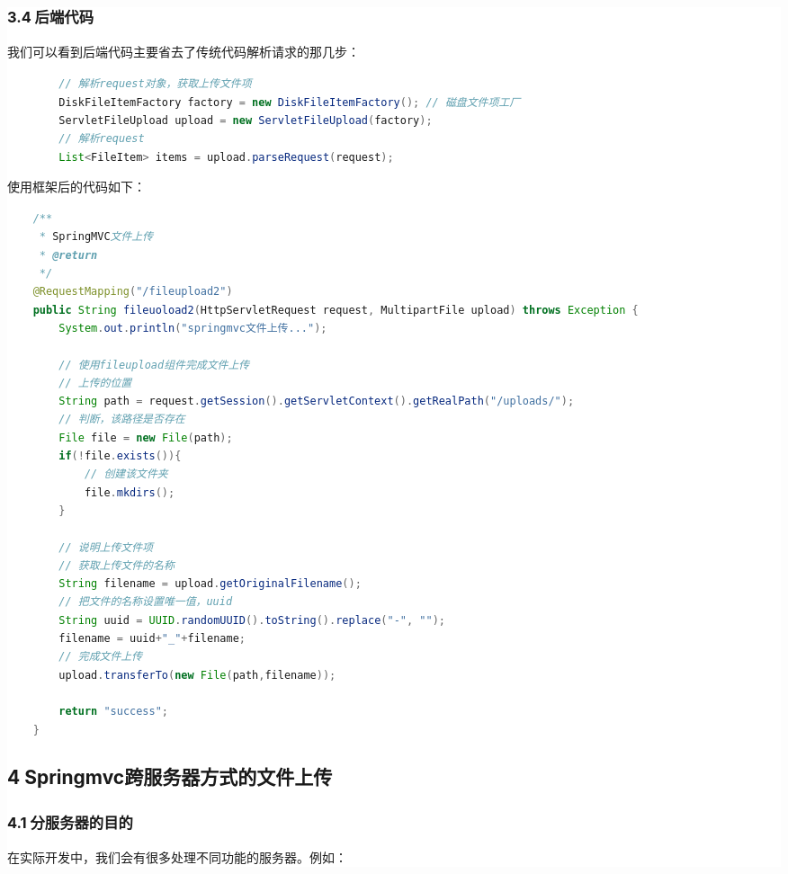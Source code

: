 ### 3.4 后端代码

我们可以看到后端代码主要省去了传统代码解析请求的那几步：

```java
        // 解析request对象，获取上传文件项
        DiskFileItemFactory factory = new DiskFileItemFactory(); // 磁盘文件项工厂
        ServletFileUpload upload = new ServletFileUpload(factory);
        // 解析request
        List<FileItem> items = upload.parseRequest(request);
```

使用框架后的代码如下：

```java
    /**
     * SpringMVC文件上传
     * @return
     */
    @RequestMapping("/fileupload2")
    public String fileuoload2(HttpServletRequest request, MultipartFile upload) throws Exception {
        System.out.println("springmvc文件上传...");

        // 使用fileupload组件完成文件上传
        // 上传的位置
        String path = request.getSession().getServletContext().getRealPath("/uploads/");
        // 判断，该路径是否存在
        File file = new File(path);
        if(!file.exists()){
            // 创建该文件夹
            file.mkdirs();
        }

        // 说明上传文件项
        // 获取上传文件的名称
        String filename = upload.getOriginalFilename();
        // 把文件的名称设置唯一值，uuid
        String uuid = UUID.randomUUID().toString().replace("-", "");
        filename = uuid+"_"+filename;
        // 完成文件上传
        upload.transferTo(new File(path,filename));

        return "success";
    }
```



## 4 Springmvc跨服务器方式的文件上传

### 4.1 分服务器的目的

在实际开发中，我们会有很多处理不同功能的服务器。例如：
